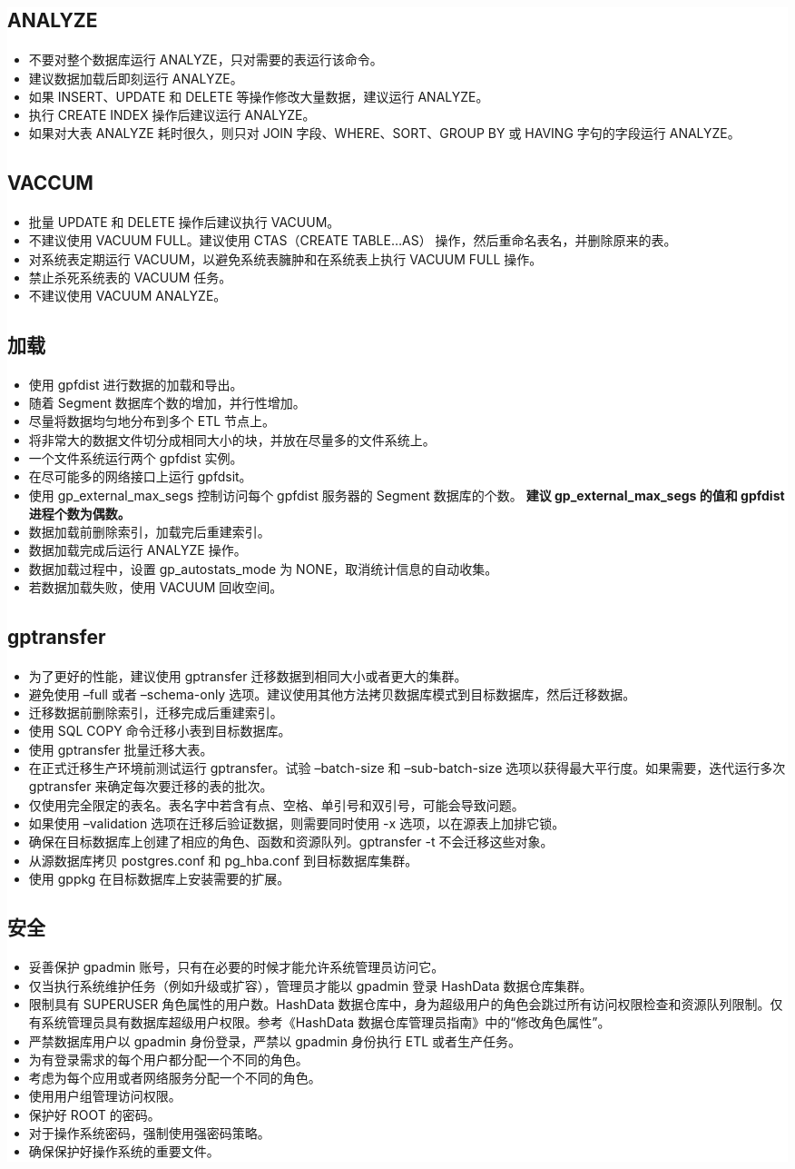 ## ANALYZE

* 不要对整个数据库运行 ANALYZE，只对需要的表运行该命令。
* 建议数据加载后即刻运行 ANALYZE。
* 如果 INSERT、UPDATE 和 DELETE 等操作修改大量数据，建议运行 ANALYZE。
* 执行 CREATE INDEX 操作后建议运行 ANALYZE。
* 如果对大表 ANALYZE 耗时很久，则只对 JOIN 字段、WHERE、SORT、GROUP BY 或 HAVING 字句的字段运行 ANALYZE。

## VACCUM

* 批量 UPDATE 和 DELETE 操作后建议执行 VACUUM。
* 不建议使用 VACUUM FULL。建议使用 CTAS（CREATE TABLE…AS） 操作，然后重命名表名，并删除原来的表。
* 对系统表定期运行 VACUUM，以避免系统表臃肿和在系统表上执行 VACUUM FULL 操作。
* 禁止杀死系统表的 VACUUM 任务。
* 不建议使用 VACUUM ANALYZE。

## 加载

* 使用 gpfdist 进行数据的加载和导出。
* 随着 Segment 数据库个数的增加，并行性增加。
* 尽量将数据均匀地分布到多个 ETL 节点上。
* 将非常大的数据文件切分成相同大小的块，并放在尽量多的文件系统上。
* 一个文件系统运行两个 gpfdist 实例。
* 在尽可能多的网络接口上运行 gpfdsit。
* 使用 gp\_external\_max\_segs 控制访问每个 gpfdist 服务器的 Segment 数据库的个数。 **建议 gp\_external\_max\_segs 的值和 gpfdist 进程个数为偶数。**
* 数据加载前删除索引，加载完后重建索引。
* 数据加载完成后运行 ANALYZE 操作。
* 数据加载过程中，设置 gp\_autostats\_mode 为 NONE，取消统计信息的自动收集。
* 若数据加载失败，使用 VACUUM 回收空间。

## gptransfer

* 为了更好的性能，建议使用 gptransfer 迁移数据到相同大小或者更大的集群。
* 避免使用 –full 或者 –schema-only 选项。建议使用其他方法拷贝数据库模式到目标数据库，然后迁移数据。
* 迁移数据前删除索引，迁移完成后重建索引。
* 使用 SQL COPY 命令迁移小表到目标数据库。
* 使用 gptransfer 批量迁移大表。
* 在正式迁移生产环境前测试运行 gptransfer。试验 –batch-size 和 –sub-batch-size 选项以获得最大平行度。如果需要，迭代运行多次 gptransfer 来确定每次要迁移的表的批次。
* 仅使用完全限定的表名。表名字中若含有点、空格、单引号和双引号，可能会导致问题。
* 如果使用 –validation 选项在迁移后验证数据，则需要同时使用 -x 选项，以在源表上加排它锁。
* 确保在目标数据库上创建了相应的角色、函数和资源队列。gptransfer -t 不会迁移这些对象。
* 从源数据库拷贝 postgres.conf 和 pg\_hba.conf 到目标数据库集群。
* 使用 gppkg 在目标数据库上安装需要的扩展。

## 安全

* 妥善保护 gpadmin 账号，只有在必要的时候才能允许系统管理员访问它。
* 仅当执行系统维护任务（例如升级或扩容），管理员才能以 gpadmin 登录 HashData 数据仓库集群。
* 限制具有 SUPERUSER 角色属性的用户数。HashData 数据仓库中，身为超级用户的角色会跳过所有访问权限检查和资源队列限制。仅有系统管理员具有数据库超级用户权限。参考《HashData 数据仓库管理员指南》中的“修改角色属性”。
* 严禁数据库用户以 gpadmin 身份登录，严禁以 gpadmin 身份执行 ETL 或者生产任务。
* 为有登录需求的每个用户都分配一个不同的角色。
* 考虑为每个应用或者网络服务分配一个不同的角色。
* 使用用户组管理访问权限。
* 保护好 ROOT 的密码。
* 对于操作系统密码，强制使用强密码策略。
* 确保保护好操作系统的重要文件。
